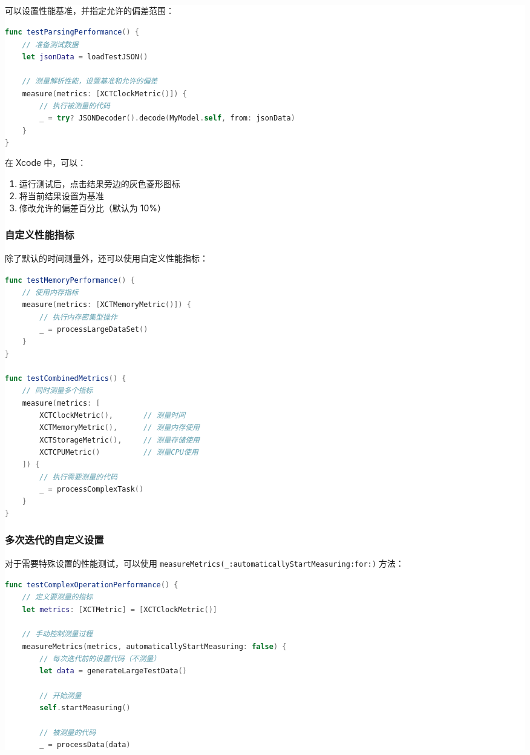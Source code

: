 可以设置性能基准，并指定允许的偏差范围：

```swift
func testParsingPerformance() {
    // 准备测试数据
    let jsonData = loadTestJSON()
    
    // 测量解析性能，设置基准和允许的偏差
    measure(metrics: [XCTClockMetric()]) {
        // 执行被测量的代码
        _ = try? JSONDecoder().decode(MyModel.self, from: jsonData)
    }
}
```

在 Xcode 中，可以：

1. 运行测试后，点击结果旁边的灰色菱形图标
2. 将当前结果设置为基准
3. 修改允许的偏差百分比（默认为 10%）

### 自定义性能指标

除了默认的时间测量外，还可以使用自定义性能指标：

```swift
func testMemoryPerformance() {
    // 使用内存指标
    measure(metrics: [XCTMemoryMetric()]) {
        // 执行内存密集型操作
        _ = processLargeDataSet()
    }
}

func testCombinedMetrics() {
    // 同时测量多个指标
    measure(metrics: [
        XCTClockMetric(),       // 测量时间
        XCTMemoryMetric(),      // 测量内存使用
        XCTStorageMetric(),     // 测量存储使用
        XCTCPUMetric()          // 测量CPU使用
    ]) {
        // 执行需要测量的代码
        _ = processComplexTask()
    }
}
```

### 多次迭代的自定义设置

对于需要特殊设置的性能测试，可以使用 `measureMetrics(_:automaticallyStartMeasuring:for:)` 方法：

```swift
func testComplexOperationPerformance() {
    // 定义要测量的指标
    let metrics: [XCTMetric] = [XCTClockMetric()]
    
    // 手动控制测量过程
    measureMetrics(metrics, automaticallyStartMeasuring: false) {
        // 每次迭代前的设置代码（不测量）
        let data = generateLargeTestData()
        
        // 开始测量
        self.startMeasuring()
        
        // 被测量的代码
        _ = processData(data)
```